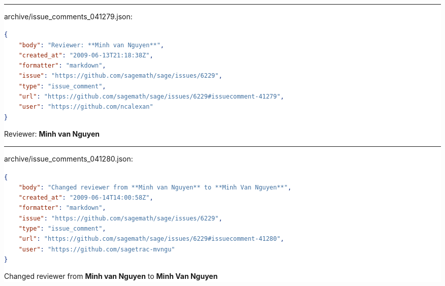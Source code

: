 
---

archive/issue_comments_041279.json:
```json
{
    "body": "Reviewer: **Minh van Nguyen**",
    "created_at": "2009-06-13T21:18:38Z",
    "formatter": "markdown",
    "issue": "https://github.com/sagemath/sage/issues/6229",
    "type": "issue_comment",
    "url": "https://github.com/sagemath/sage/issues/6229#issuecomment-41279",
    "user": "https://github.com/ncalexan"
}
```

Reviewer: **Minh van Nguyen**



---

archive/issue_comments_041280.json:
```json
{
    "body": "Changed reviewer from **Minh van Nguyen** to **Minh Van Nguyen**",
    "created_at": "2009-06-14T14:00:58Z",
    "formatter": "markdown",
    "issue": "https://github.com/sagemath/sage/issues/6229",
    "type": "issue_comment",
    "url": "https://github.com/sagemath/sage/issues/6229#issuecomment-41280",
    "user": "https://github.com/sagetrac-mvngu"
}
```

Changed reviewer from **Minh van Nguyen** to **Minh Van Nguyen**
